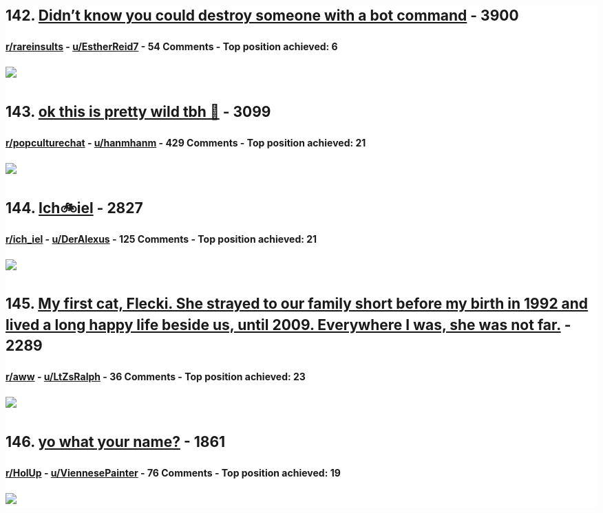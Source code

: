 ## 142. [Didn’t know you could destroy someone with a bot command](http://reddit.com/r/rareinsults/comments/15btxnk/didnt_know_you_could_destroy_someone_with_a_bot/) - 3900
#### [r/rareinsults](http://reddit.com/r/rareinsults) - [u/EstherReid7](http://reddit.com/u/EstherReid7) - 54 Comments - Top position achieved: 6

<a href="https://i.redd.it/8e7nudroptr91.jpg"><img src="https://b.thumbs.redditmedia.com/U4a0veqjNVvZK6q2uZ5qgkD2vn7h7a5Ep5bX2EZ9Nfg.jpg"></img></a>

## 143. [ok this is pretty wild tbh 👀](http://reddit.com/r/popculturechat/comments/15brvic/ok_this_is_pretty_wild_tbh/) - 3099
#### [r/popculturechat](http://reddit.com/r/popculturechat) - [u/hanmhanm](http://reddit.com/u/hanmhanm) - 429 Comments - Top position achieved: 21

<a href="https://i.redd.it/beaccgnf6oeb1.jpg"><img src="https://b.thumbs.redditmedia.com/uFSDo5GU7LlUQyOd17zP11lckZIkHYvwgiSDhThyG-k.jpg"></img></a>

## 144. [Ich🚲iel](http://reddit.com/r/ich_iel/comments/15bpzaz/ichiel/) - 2827
#### [r/ich_iel](http://reddit.com/r/ich_iel) - [u/DerAlexus](http://reddit.com/u/DerAlexus) - 125 Comments - Top position achieved: 21

<a href="https://i.redd.it/arpqlpjqmneb1.jpg"><img src="https://a.thumbs.redditmedia.com/3akBSr-dOQPu2LRNwFr1nTDIgOijjrnEJRVOrktW3z0.jpg"></img></a>

## 145. [My first cat, Flecki. She strayed to our family short before my birth in 1992 and lived a long happy life beside us, until 2009. Everywhere I was, she was not far.](http://reddit.com/r/aww/comments/15bqbxl/my_first_cat_flecki_she_strayed_to_our_family/) - 2289
#### [r/aww](http://reddit.com/r/aww) - [u/LtZsRalph](http://reddit.com/u/LtZsRalph) - 36 Comments - Top position achieved: 23

<a href="https://i.redd.it/d0vf7fs8qneb1.jpg"><img src="https://b.thumbs.redditmedia.com/Sj0Hs9PxDJXw8zhuhFNWHufHlyHa-HkK8NUz5tVR0Fg.jpg"></img></a>

## 146. [yo what your name?](http://reddit.com/r/HolUp/comments/15bsf97/yo_what_your_name/) - 1861
#### [r/HolUp](http://reddit.com/r/HolUp) - [u/ViennesePainter](http://reddit.com/u/ViennesePainter) - 76 Comments - Top position achieved: 19

<a href="https://v.redd.it/xwpmbbj0coeb1"><img src="https://external-preview.redd.it/YzZoejg4MzBjb2ViMWK_v2CN0UgqGRf7Cte1g6U1OJnT1yhdh7E8dRyWSkld.png?width=140&amp;height=140&amp;crop=140:140,smart&amp;format=jpg&amp;v=enabled&amp;lthumb=true&amp;s=ed5660fe0cee0d4b9515c159c7d721a8e221d2a1"></img></a>

